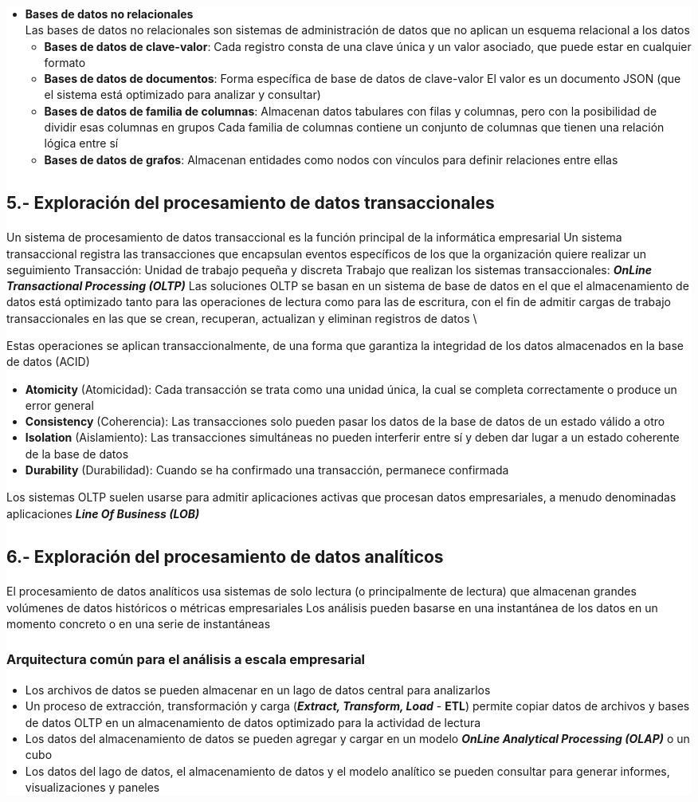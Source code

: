- **Bases de datos no relacionales** \
Las bases de datos no relacionales son sistemas de administración de datos que no aplican un esquema relacional a los datos
    - **Bases de datos de clave-valor**: Cada registro consta de una clave única y un valor asociado, que puede estar en cualquier formato
    - **Bases de datos de documentos**: Forma específica de base de datos de clave-valor
                                        El valor es un documento JSON (que el sistema está optimizado para analizar y consultar)
    - **Bases de datos de familia de columnas**: Almacenan datos tabulares con filas y columnas, pero con la posibilidad de dividir esas columnas en grupos
                                                 Cada familia de columnas contiene un conjunto de columnas que tienen una relación lógica entre sí
    - **Bases de datos de grafos**: Almacenan entidades como nodos con vínculos para definir relaciones entre ellas

## 5.- Exploración del procesamiento de datos transaccionales
Un sistema de procesamiento de datos transaccional es la función principal de la informática empresarial
Un sistema transaccional registra las transacciones que encapsulan eventos específicos de los que la organización quiere realizar un seguimiento
Transacción: Unidad de trabajo pequeña y discreta
Trabajo que realizan los sistemas transaccionales: _**OnLine Transactional Processing (OLTP)**_
Las soluciones OLTP se basan en un sistema de base de datos en el que el almacenamiento de datos está optimizado 
tanto para las operaciones de lectura como para las de escritura, con el fin de admitir cargas de trabajo transaccionales en 
las que se crean, recuperan, actualizan y eliminan registros de datos \

Estas operaciones se aplican transaccionalmente, de una forma que garantiza la integridad de los datos almacenados en la base de datos (ACID)
- **Atomicity** (Atomicidad): Cada transacción se trata como una unidad única, la cual se completa correctamente o produce un error general
- **Consistency** (Coherencia): Las transacciones solo pueden pasar los datos de la base de datos de un estado válido a otro
- **Isolation** (Aislamiento): Las transacciones simultáneas no pueden interferir entre sí y deben dar lugar a un estado coherente de la base de datos
- **Durability** (Durabilidad): Cuando se ha confirmado una transacción, permanece confirmada

Los sistemas OLTP suelen usarse para admitir aplicaciones activas que procesan datos empresariales, a menudo denominadas aplicaciones _**Line Of Business (LOB)**_

## 6.- Exploración del procesamiento de datos analíticos
El procesamiento de datos analíticos usa sistemas de solo lectura (o principalmente de lectura) que almacenan grandes volúmenes de datos históricos o métricas empresariales
Los análisis pueden basarse en una instantánea de los datos en un momento concreto o en una serie de instantáneas

### Arquitectura común para el análisis a escala empresarial
- Los archivos de datos se pueden almacenar en un lago de datos central para analizarlos
- Un proceso de extracción, transformación y carga (_**Extract, Transform, Load**_ - **ETL**) permite copiar datos de archivos y bases de datos OLTP en 
  un almacenamiento de datos optimizado para la actividad de lectura
- Los datos del almacenamiento de datos se pueden agregar y cargar en un modelo _**OnLine Analytical Processing (OLAP)**_ o un cubo
- Los datos del lago de datos, el almacenamiento de datos y el modelo analítico se pueden consultar para generar informes, visualizaciones y paneles
